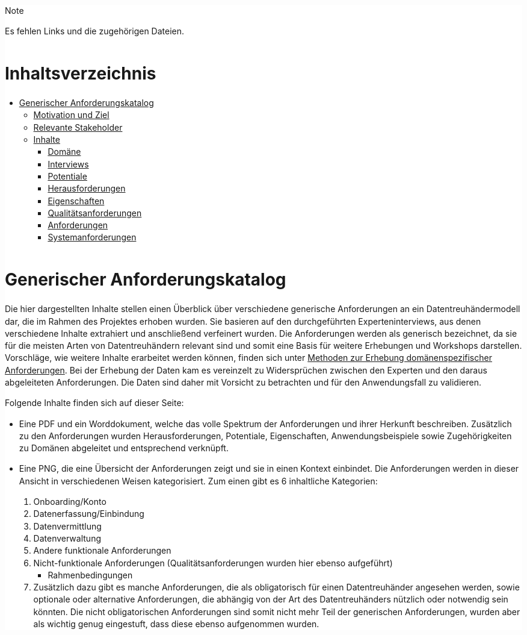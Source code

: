 > [!NOTE]
> Es fehlen Links und die zugehörigen Dateien.
# Inhaltsverzeichnis
- [Generischer Anforderungskatalog](#ueberschrift)
    - [Motivation und Ziel](#motivation-und-ziel)
    - [Relevante Stakeholder](#stakeholder)
    - [Inhalte](#inhalte)
        - [Domäne](#domaene)
        - [Interviews](#interviews)
        - [Potentiale](#potentiale)
        - [Herausforderungen](#herausforderungen)
        - [Eigenschaften](#eigenschaften)
        - [Qualitätsanforderungen](#qualitaetsanforderungen)
        - [Anforderungen](#anforderungen)
        - [Systemanforderungen](#systemanforderungen)

<a name="ueberschrift"></a>
# Generischer Anforderungskatalog

Die hier dargestellten Inhalte stellen einen Überblick über verschiedene generische Anforderungen an ein Datentreuhändermodell dar, die im Rahmen des Projektes erhoben wurden. Sie basieren auf den durchgeführten Experteninterviews, aus denen verschiedene Inhalte extrahiert und anschließend verfeinert wurden. Die Anforderungen werden als generisch bezeichnet, da sie für die meisten Arten von Datentreuhändern relevant sind und somit eine Basis für weitere Erhebungen und Workshops darstellen. Vorschläge, wie weitere Inhalte erarbeitet werden können, finden sich unter  [Methoden zur Erhebung domänenspezifischer Anforderungen](Methoden%20zur%20Erhebung%20dom%C3%A4nenspezifischer%20Anforderungen.md). Bei der Erhebung der Daten kam es vereinzelt zu Widersprüchen zwischen den Experten und den daraus abgeleiteten Anforderungen. Die Daten sind daher mit Vorsicht zu betrachten und für den Anwendungsfall zu validieren.

Folgende Inhalte finden sich auf dieser Seite:

-   Eine PDF und ein Worddokument, welche das volle Spektrum der Anforderungen und ihrer Herkunft beschreiben. Zusätzlich zu den Anforderungen wurden Herausforderungen, Potentiale, Eigenschaften, Anwendungsbeispiele sowie Zugehörigkeiten zu Domänen abgeleitet und entsprechend verknüpft.
-   Eine PNG, die eine Übersicht der Anforderungen zeigt und sie in einen Kontext einbindet. Die Anforderungen werden in dieser Ansicht in verschiedenen Weisen kategorisiert. Zum einen gibt es 6 inhaltliche Kategorien:

    1.  Onboarding/Konto
    2.  Datenerfassung/Einbindung
    3.  Datenvermittlung
    4.  Datenverwaltung
    5.  Andere funktionale Anforderungen
    6.  Nicht-funktionale Anforderungen (Qualitätsanforderungen wurden hier ebenso aufgeführt)
        - Rahmenbedingungen
    7.  Zusätzlich dazu gibt es manche Anforderungen, die als obligatorisch für einen Datentreuhänder angesehen werden, sowie optionale oder alternative Anforderungen, die abhängig von der Art des Datentreuhänders nützlich oder notwendig sein könnten. Die nicht obligatorischen Anforderungen sind somit nicht mehr Teil der generischen Anforderungen, wurden aber als wichtig genug eingestuft, dass diese ebenso aufgenommen wurden.
